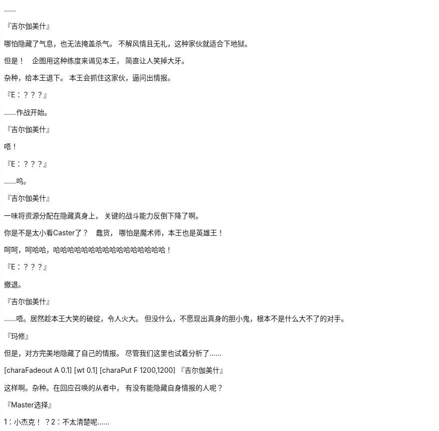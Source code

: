 ……

『吉尔伽美什』

哪怕隐藏了气息，也无法掩盖杀气。
不解风情且无礼，这种家伙就适合下地狱。

但是！　企图用这种练度来谒见本王，
简直让人笑掉大牙。

杂种，给本王退下。
本王会抓住这家伙，逼问出情报。

『E：？？？』

……作战开始。

『吉尔伽美什』

唔！

『E：？？？』

……呜。

『吉尔伽美什』

一味将资源分配在隐藏真身上，
关键的战斗能力反倒下降了啊。

你是不是太小看Caster了？　蠢货，
哪怕是魔术师，本王也是英雄王！

呵呵，呵哈哈，哈哈哈哈哈哈哈哈哈哈哈哈哈哈哈哈！

『E：？？？』

撤退。

『吉尔伽美什』

……唔。居然趁本王大笑的破绽，令人火大。
但没什么，不愿现出真身的胆小鬼，根本不是什么大不了的对手。

『玛修』

但是，对方完美地隐藏了自己的情报。
尽管我们这里也试着分析了……

[charaFadeout A 0.1]
[wt 0.1]
[charaPut F 1200,1200]
『吉尔伽美什』

这样啊。杂种。在回应召唤的从者中，
有没有能隐藏自身情报的人呢？

『Master选择』

1：小杰克！
？2：不太清楚呢……
